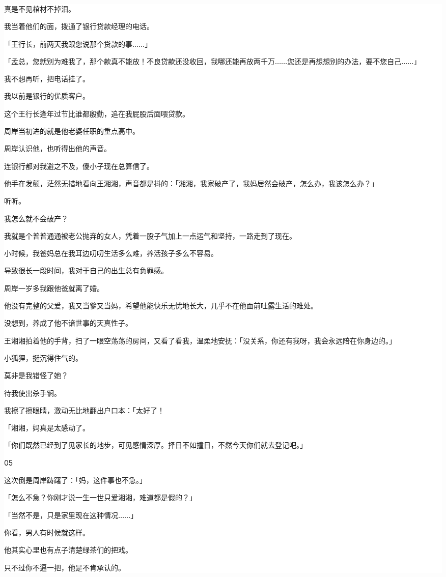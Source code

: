 真是不见棺材不掉泪。

我当着他们的面，拨通了银行贷款经理的电话。

「王行长，前两天我跟您说那个贷款的事……」

「孟总，您就别为难我了，那个款真不能放！不良贷款还没收回，我哪还能再放两千万……您还是再想想别的办法，要不您自己……」

我不想再听，把电话挂了。

我以前是银行的优质客户。

这个王行长逢年过节比谁都殷勤，追在我屁股后面喂贷款。

周岸当初进的就是他老婆任职的重点高中。

周岸认识他，也听得出他的声音。

连银行都对我避之不及，傻小子现在总算信了。

他手在发颤，茫然无措地看向王湘湘，声音都是抖的：「湘湘，我家破产了，我妈居然会破产，怎么办，我该怎么办？」

听听。

我怎么就不会破产？

我就是个普普通通被老公抛弃的女人，凭着一股子气加上一点运气和坚持，一路走到了现在。

小时候，我爸妈总在我耳边叨叨生活多么难，养活孩子多么不容易。

导致很长一段时间，我对于自己的出生总有负罪感。

周岸一岁多我跟他爸就离了婚。

他没有完整的父爱，我又当爹又当妈，希望他能快乐无忧地长大，几乎不在他面前吐露生活的难处。

没想到，养成了他不谙世事的天真性子。

王湘湘拍着他的手背，扫了一眼空荡荡的房间，又看了看我，温柔地安抚：「没关系，你还有我呀，我会永远陪在你身边的。」

小狐狸，挺沉得住气的。

莫非是我错怪了她？

待我使出杀手锏。

我擦了擦眼睛，激动无比地翻出户口本：「太好了！

「湘湘，妈真是太感动了。

「你们既然已经到了见家长的地步，可见感情深厚。择日不如撞日，不然今天你们就去登记吧。」

05

这次倒是周岸踌躇了：「妈，这件事也不急。」

「怎么不急？你刚才说一生一世只爱湘湘，难道都是假的？」

「当然不是，只是家里现在这种情况……」

你看，男人有时候就这样。

他其实心里也有点子清楚绿茶们的把戏。

只不过你不逼一把，他是不肯承认的。
